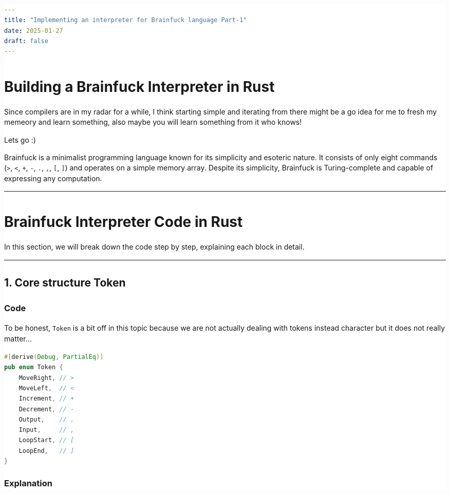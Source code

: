 ```yaml
---
title: "Implementing an interpreter for Brainfuck language Part-1"
date: 2025-01-27
draft: false
---
```


# Building a Brainfuck Interpreter in Rust

Since compilers are in my radar for a while, I think starting simple and iterating from there might be a go idea for me to fresh my memeory and learn something, also maybe you will learn something from it who knows!

Lets go :)

Brainfuck is a minimalist programming language known for its simplicity and esoteric nature. It consists of only eight commands (`>`, `<`, `+`, `-`, `.`, `,`, `[`, `]`) and operates on a simple memory array. Despite its simplicity, Brainfuck is Turing-complete and capable of expressing any computation.

---

# Brainfuck Interpreter Code in Rust

In this section, we will break down the code step by step, explaining each block in detail.

---

## 1. Core structure Token

### Code

To be honest, `Token` is a bit off in this topic because we are not actually dealing with tokens instead character but it does not really matter...

```rust
#[derive(Debug, PartialEq)]
pub enum Token {
    MoveRight, // >
    MoveLeft,  // <
    Increment, // +
    Decrement, // -
    Output,    // .
    Input,     // ,
    LoopStart, // [
    LoopEnd,   // ]
}
```

### Explanation
